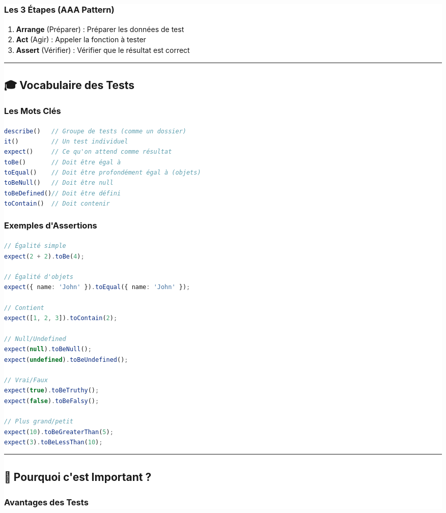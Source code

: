 ### Les 3 Étapes (AAA Pattern)
1. **Arrange** (Préparer) : Préparer les données de test
2. **Act** (Agir) : Appeler la fonction à tester
3. **Assert** (Vérifier) : Vérifier que le résultat est correct

---

## 🎓 Vocabulaire des Tests

### Les Mots Clés
```typescript
describe()   // Groupe de tests (comme un dossier)
it()         // Un test individuel
expect()     // Ce qu'on attend comme résultat
toBe()       // Doit être égal à
toEqual()    // Doit être profondément égal à (objets)
toBeNull()   // Doit être null
toBeDefined()// Doit être défini
toContain()  // Doit contenir
```

### Exemples d'Assertions
```typescript
// Égalité simple
expect(2 + 2).toBe(4);

// Égalité d'objets
expect({ name: 'John' }).toEqual({ name: 'John' });

// Contient
expect([1, 2, 3]).toContain(2);

// Null/Undefined
expect(null).toBeNull();
expect(undefined).toBeUndefined();

// Vrai/Faux
expect(true).toBeTruthy();
expect(false).toBeFalsy();

// Plus grand/petit
expect(10).toBeGreaterThan(5);
expect(3).toBeLessThan(10);
```

---

## 💼 Pourquoi c'est Important ?

### Avantages des Tests
